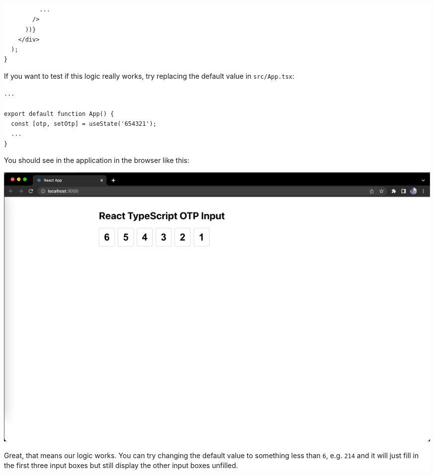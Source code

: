 ```tsx
          ...
        />
      ))}
    </div>
  );
}
```

If you want to test if this logic really works, try replacing the default value in `src/App.tsx`:

```tsx
...

export default function App() {
  const [otp, setOtp] = useState('654321');
  ...
}
```

You should see in the application in the browser like this:

![Screenshot of React OTP Input](/images/posts/how-to-create-your-own-otp-input-in-react-and-typescript-with-tests/otp-input-2.png)

Great, that means our logic works. You can try changing the default value to something less than `6`, e.g. `214` and it will just fill in the first three input boxes but still display the other input boxes unfilled.
